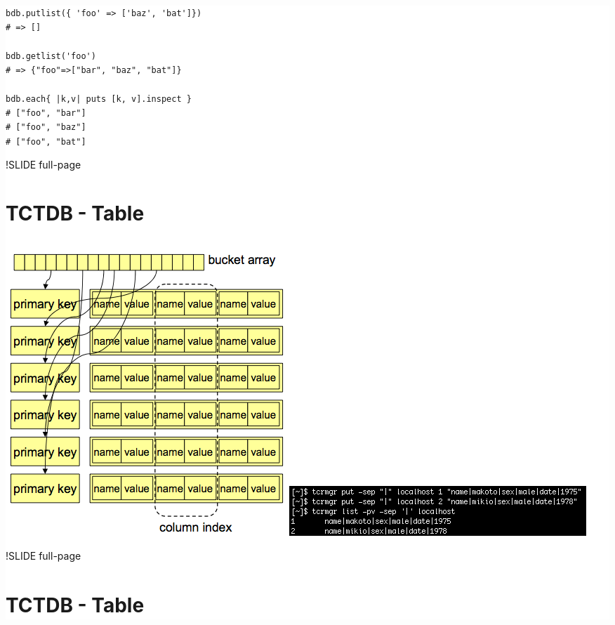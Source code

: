     bdb.putlist({ 'foo' => ['baz', 'bat']})
    # => []

    bdb.getlist('foo')
    # => {"foo"=>["bar", "baz", "bat"]}

    bdb.each{ |k,v| puts [k, v].inspect }
    # ["foo", "bar"]
    # ["foo", "baz"]
    # ["foo", "bat"]

!SLIDE full-page
# TCTDB - Table

![TCTDB](tabledb_diagram.png)
![TCTCOMMAND](tctcommand.png)

!SLIDE full-page
# TCTDB - Table
